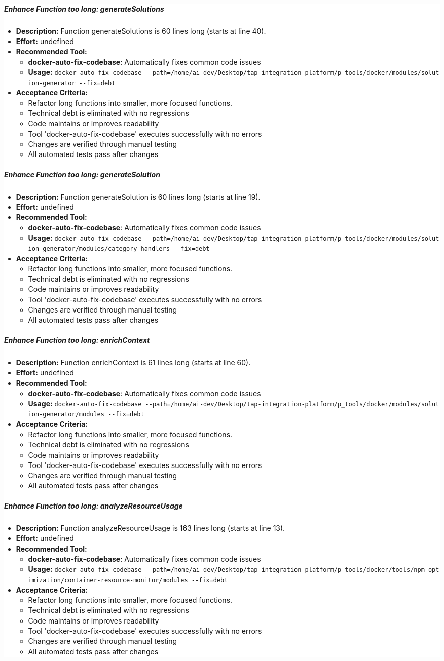 ##### Enhance Function too long: generateSolutions

- **Description:** Function generateSolutions is 60 lines long (starts at line 40).
- **Effort:** undefined
- **Recommended Tool:**
  - **docker-auto-fix-codebase**: Automatically fixes common code issues
  - **Usage:** `docker-auto-fix-codebase --path=/home/ai-dev/Desktop/tap-integration-platform/p_tools/docker/modules/solution-generator --fix=debt`
- **Acceptance Criteria:**
  - Refactor long functions into smaller, more focused functions.
  - Technical debt is eliminated with no regressions
  - Code maintains or improves readability
  - Tool 'docker-auto-fix-codebase' executes successfully with no errors
  - Changes are verified through manual testing
  - All automated tests pass after changes

##### Enhance Function too long: generateSolution

- **Description:** Function generateSolution is 60 lines long (starts at line 19).
- **Effort:** undefined
- **Recommended Tool:**
  - **docker-auto-fix-codebase**: Automatically fixes common code issues
  - **Usage:** `docker-auto-fix-codebase --path=/home/ai-dev/Desktop/tap-integration-platform/p_tools/docker/modules/solution-generator/modules/category-handlers --fix=debt`
- **Acceptance Criteria:**
  - Refactor long functions into smaller, more focused functions.
  - Technical debt is eliminated with no regressions
  - Code maintains or improves readability
  - Tool 'docker-auto-fix-codebase' executes successfully with no errors
  - Changes are verified through manual testing
  - All automated tests pass after changes

##### Enhance Function too long: enrichContext

- **Description:** Function enrichContext is 61 lines long (starts at line 60).
- **Effort:** undefined
- **Recommended Tool:**
  - **docker-auto-fix-codebase**: Automatically fixes common code issues
  - **Usage:** `docker-auto-fix-codebase --path=/home/ai-dev/Desktop/tap-integration-platform/p_tools/docker/modules/solution-generator/modules --fix=debt`
- **Acceptance Criteria:**
  - Refactor long functions into smaller, more focused functions.
  - Technical debt is eliminated with no regressions
  - Code maintains or improves readability
  - Tool 'docker-auto-fix-codebase' executes successfully with no errors
  - Changes are verified through manual testing
  - All automated tests pass after changes

##### Enhance Function too long: analyzeResourceUsage

- **Description:** Function analyzeResourceUsage is 163 lines long (starts at line 13).
- **Effort:** undefined
- **Recommended Tool:**
  - **docker-auto-fix-codebase**: Automatically fixes common code issues
  - **Usage:** `docker-auto-fix-codebase --path=/home/ai-dev/Desktop/tap-integration-platform/p_tools/docker/tools/npm-optimization/container-resource-monitor/modules --fix=debt`
- **Acceptance Criteria:**
  - Refactor long functions into smaller, more focused functions.
  - Technical debt is eliminated with no regressions
  - Code maintains or improves readability
  - Tool 'docker-auto-fix-codebase' executes successfully with no errors
  - Changes are verified through manual testing
  - All automated tests pass after changes
